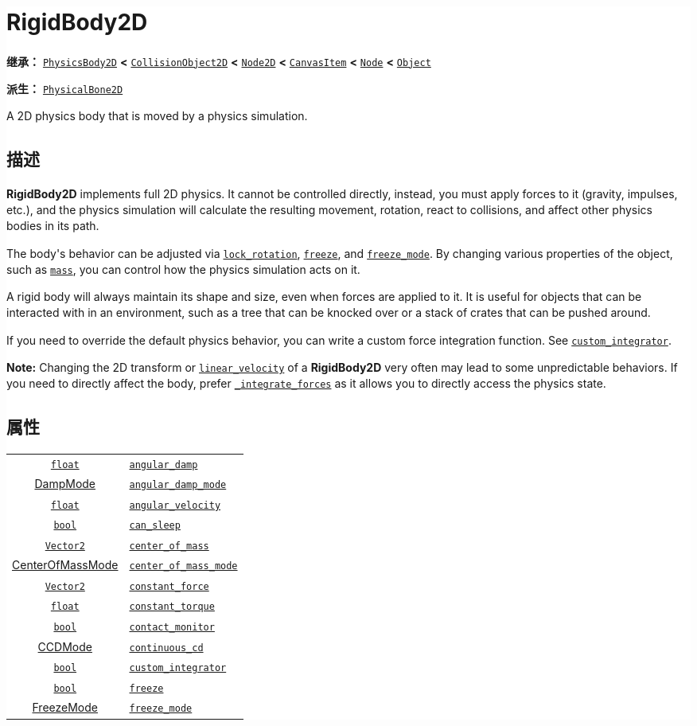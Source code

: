 




<div id="_class_rigidbody2d"></div>

# RigidBody2D

**继承：** [`PhysicsBody2D`](class_physicsbody2d.md) **<** [`CollisionObject2D`](class_collisionobject2d.md) **<** [`Node2D`](class_node2d.md) **<** [`CanvasItem`](class_canvasitem.md) **<** [`Node`](class_node.md) **<** [`Object`](class_object.md)

**派生：** [`PhysicalBone2D`](class_physicalbone2d.md)

A 2D physics body that is moved by a physics simulation.

## 描述

**RigidBody2D** implements full 2D physics. It cannot be controlled directly, instead, you must apply forces to it (gravity, impulses, etc.), and the physics simulation will calculate the resulting movement, rotation, react to collisions, and affect other physics bodies in its path.

The body's behavior can be adjusted via [`lock_rotation`](#class_rigidbody2d_property_lock_rotation), [`freeze`](#class_rigidbody2d_property_freeze), and [`freeze_mode`](#class_rigidbody2d_property_freeze_mode). By changing various properties of the object, such as [`mass`](#class_rigidbody2d_property_mass), you can control how the physics simulation acts on it.

A rigid body will always maintain its shape and size, even when forces are applied to it. It is useful for objects that can be interacted with in an environment, such as a tree that can be knocked over or a stack of crates that can be pushed around.

If you need to override the default physics behavior, you can write a custom force integration function. See [`custom_integrator`](#class_rigidbody2d_property_custom_integrator).

 **Note:** Changing the 2D transform or [`linear_velocity`](#class_rigidbody2d_property_linear_velocity) of a **RigidBody2D** very often may lead to some unpredictable behaviors. If you need to directly affect the body, prefer [`_integrate_forces`](#class_rigidbody2d_private_method__integrate_forces) as it allows you to directly access the physics state.

## 属性

|||
|:-:|:--|
| [`float`](class_float.md)                              | [`angular_damp`](#class_rigidbody2d_property_angular_damp)                           | ``0.0``           |
| [DampMode](#enum_rigidbody2d_dampmode)                 | [`angular_damp_mode`](#class_rigidbody2d_property_angular_damp_mode)                 | ``0``             |
| [`float`](class_float.md)                              | [`angular_velocity`](#class_rigidbody2d_property_angular_velocity)                   | ``0.0``           |
| [`bool`](class_bool.md)                                | [`can_sleep`](#class_rigidbody2d_property_can_sleep)                                 | ``true``          |
| [`Vector2`](class_vector2.md)                          | [`center_of_mass`](#class_rigidbody2d_property_center_of_mass)                       | ``Vector2(0, 0)`` |
| [CenterOfMassMode](#enum_rigidbody2d_centerofmassmode) | [`center_of_mass_mode`](#class_rigidbody2d_property_center_of_mass_mode)             | ``0``             |
| [`Vector2`](class_vector2.md)                          | [`constant_force`](#class_rigidbody2d_property_constant_force)                       | ``Vector2(0, 0)`` |
| [`float`](class_float.md)                              | [`constant_torque`](#class_rigidbody2d_property_constant_torque)                     | ``0.0``           |
| [`bool`](class_bool.md)                                | [`contact_monitor`](#class_rigidbody2d_property_contact_monitor)                     | ``false``         |
| [CCDMode](#enum_rigidbody2d_ccdmode)                   | [`continuous_cd`](#class_rigidbody2d_property_continuous_cd)                         | ``0``             |
| [`bool`](class_bool.md)                                | [`custom_integrator`](#class_rigidbody2d_property_custom_integrator)                 | ``false``         |
| [`bool`](class_bool.md)                                | [`freeze`](#class_rigidbody2d_property_freeze)                                       | ``false``         |
| [FreezeMode](#enum_rigidbody2d_freezemode)             | [`freeze_mode`](#class_rigidbody2d_property_freeze_mode)                             | ``0``             |